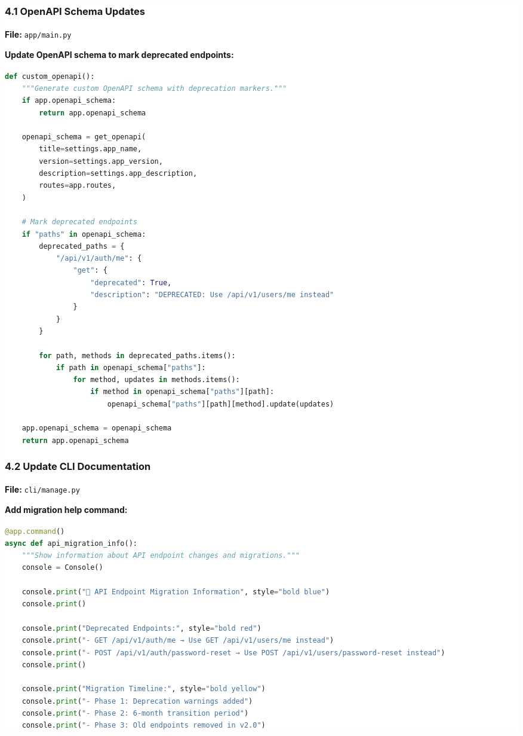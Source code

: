 ### 4.1 OpenAPI Schema Updates

**File:** `app/main.py`

**Update OpenAPI schema to mark deprecated endpoints:**
```python
def custom_openapi():
    """Generate custom OpenAPI schema with deprecation markers."""
    if app.openapi_schema:
        return app.openapi_schema

    openapi_schema = get_openapi(
        title=settings.app_name,
        version=settings.app_version,
        description=settings.app_description,
        routes=app.routes,
    )

    # Mark deprecated endpoints
    if "paths" in openapi_schema:
        deprecated_paths = {
            "/api/v1/auth/me": {
                "get": {
                    "deprecated": True,
                    "description": "DEPRECATED: Use /api/v1/users/me instead"
                }
            }
        }
        
        for path, methods in deprecated_paths.items():
            if path in openapi_schema["paths"]:
                for method, updates in methods.items():
                    if method in openapi_schema["paths"][path]:
                        openapi_schema["paths"][path][method].update(updates)

    app.openapi_schema = openapi_schema
    return app.openapi_schema
```

### 4.2 Update CLI Documentation

**File:** `cli/manage.py`

**Add migration help command:**
```python
@app.command()
async def api_migration_info():
    """Show information about API endpoint changes and migrations."""
    console = Console()
    
    console.print("🔄 API Endpoint Migration Information", style="bold blue")
    console.print()
    
    console.print("Deprecated Endpoints:", style="bold red")
    console.print("- GET /api/v1/auth/me → Use GET /api/v1/users/me instead")
    console.print("- POST /api/v1/auth/password-reset → Use POST /api/v1/users/password-reset instead")
    console.print()
    
    console.print("Migration Timeline:", style="bold yellow")
    console.print("- Phase 1: Deprecation warnings added")
    console.print("- Phase 2: 6-month transition period") 
    console.print("- Phase 3: Old endpoints removed in v2.0")
```
